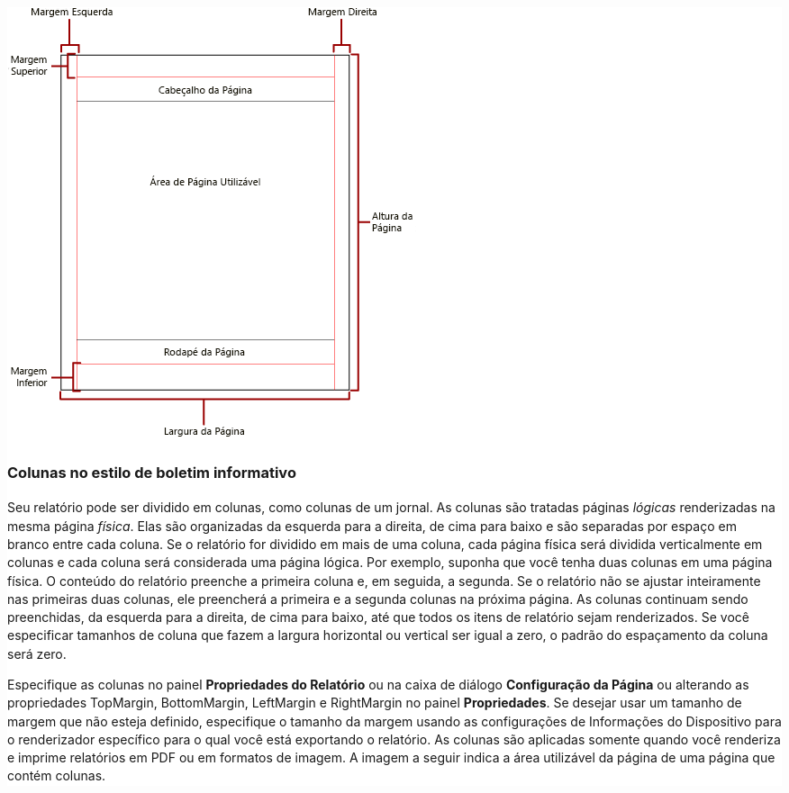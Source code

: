 ![Página física com margens e área utilizável](media/paginated-reports-pagination/power-bi-paginated-rs-page-margins.png) 
  
### <a name="newsletter-style-columns"></a>Colunas no estilo de boletim informativo  

 Seu relatório pode ser dividido em colunas, como colunas de um jornal. As colunas são tratadas páginas *lógicas* renderizadas na mesma página *física*. Elas são organizadas da esquerda para a direita, de cima para baixo e são separadas por espaço em branco entre cada coluna. Se o relatório for dividido em mais de uma coluna, cada página física será dividida verticalmente em colunas e cada coluna será considerada uma página lógica. Por exemplo, suponha que você tenha duas colunas em uma página física. O conteúdo do relatório preenche a primeira coluna e, em seguida, a segunda. Se o relatório não se ajustar inteiramente nas primeiras duas colunas, ele preencherá a primeira e a segunda colunas na próxima página. As colunas continuam sendo preenchidas, da esquerda para a direita, de cima para baixo, até que todos os itens de relatório sejam renderizados. Se você especificar tamanhos de coluna que fazem a largura horizontal ou vertical ser igual a zero, o padrão do espaçamento da coluna será zero.  
  
 Especifique as colunas no painel **Propriedades do Relatório** ou na caixa de diálogo **Configuração da Página** ou alterando as propriedades TopMargin, BottomMargin, LeftMargin e RightMargin no painel **Propriedades**. Se desejar usar um tamanho de margem que não esteja definido, especifique o tamanho da margem usando as configurações de Informações do Dispositivo para o renderizador específico para o qual você está exportando o relatório. As colunas são aplicadas somente quando você renderiza e imprime relatórios em PDF ou em formatos de imagem. A imagem a seguir indica a área utilizável da página de uma página que contém colunas.  
  
